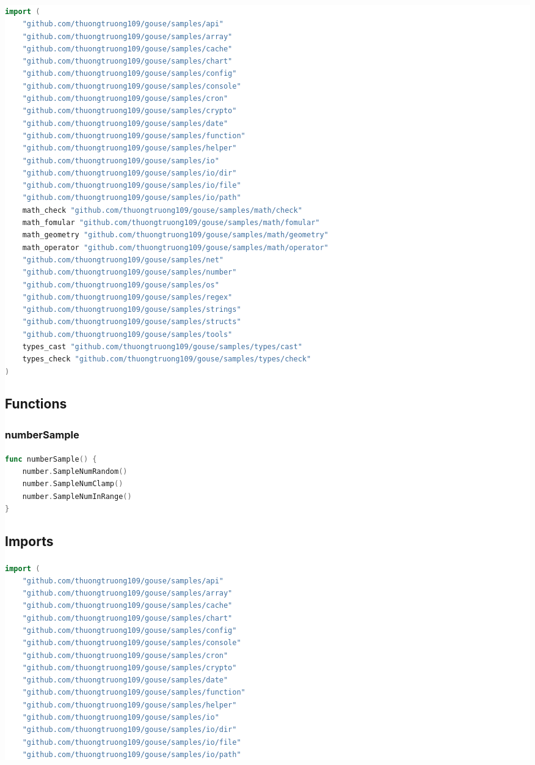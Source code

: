```go
import (
	"github.com/thuongtruong109/gouse/samples/api"
	"github.com/thuongtruong109/gouse/samples/array"
	"github.com/thuongtruong109/gouse/samples/cache"
	"github.com/thuongtruong109/gouse/samples/chart"
	"github.com/thuongtruong109/gouse/samples/config"
	"github.com/thuongtruong109/gouse/samples/console"
	"github.com/thuongtruong109/gouse/samples/cron"
	"github.com/thuongtruong109/gouse/samples/crypto"
	"github.com/thuongtruong109/gouse/samples/date"
	"github.com/thuongtruong109/gouse/samples/function"
	"github.com/thuongtruong109/gouse/samples/helper"
	"github.com/thuongtruong109/gouse/samples/io"
	"github.com/thuongtruong109/gouse/samples/io/dir"
	"github.com/thuongtruong109/gouse/samples/io/file"
	"github.com/thuongtruong109/gouse/samples/io/path"
	math_check "github.com/thuongtruong109/gouse/samples/math/check"
	math_fomular "github.com/thuongtruong109/gouse/samples/math/fomular"
	math_geometry "github.com/thuongtruong109/gouse/samples/math/geometry"
	math_operator "github.com/thuongtruong109/gouse/samples/math/operator"
	"github.com/thuongtruong109/gouse/samples/net"
	"github.com/thuongtruong109/gouse/samples/number"
	"github.com/thuongtruong109/gouse/samples/os"
	"github.com/thuongtruong109/gouse/samples/regex"
	"github.com/thuongtruong109/gouse/samples/strings"
	"github.com/thuongtruong109/gouse/samples/structs"
	"github.com/thuongtruong109/gouse/samples/tools"
	types_cast "github.com/thuongtruong109/gouse/samples/types/cast"
	types_check "github.com/thuongtruong109/gouse/samples/types/check"
)
```
## Functions


### numberSample

```go
func numberSample() {
	number.SampleNumRandom()
	number.SampleNumClamp()
	number.SampleNumInRange()
}
```
## Imports

```go
import (
	"github.com/thuongtruong109/gouse/samples/api"
	"github.com/thuongtruong109/gouse/samples/array"
	"github.com/thuongtruong109/gouse/samples/cache"
	"github.com/thuongtruong109/gouse/samples/chart"
	"github.com/thuongtruong109/gouse/samples/config"
	"github.com/thuongtruong109/gouse/samples/console"
	"github.com/thuongtruong109/gouse/samples/cron"
	"github.com/thuongtruong109/gouse/samples/crypto"
	"github.com/thuongtruong109/gouse/samples/date"
	"github.com/thuongtruong109/gouse/samples/function"
	"github.com/thuongtruong109/gouse/samples/helper"
	"github.com/thuongtruong109/gouse/samples/io"
	"github.com/thuongtruong109/gouse/samples/io/dir"
	"github.com/thuongtruong109/gouse/samples/io/file"
	"github.com/thuongtruong109/gouse/samples/io/path"
```